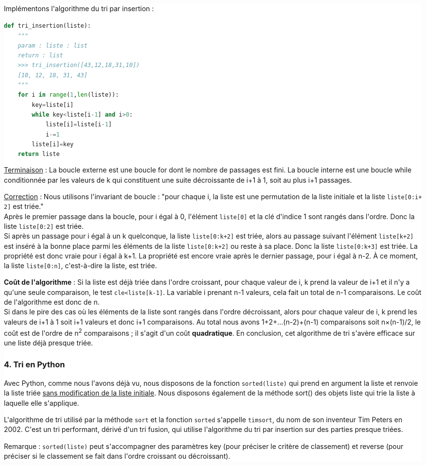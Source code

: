 
Implémentons l'algorithme du tri par insertion :

```python  
def tri_insertion(liste):
    """
    param : liste : list
    return : list
    >>> tri_insertion([43,12,18,31,10])
    [10, 12, 18, 31, 43]
    """
    for i in range(1,len(liste)):
        key=liste[i]
        while key<liste[i-1] and i>0:
            liste[i]=liste[i-1]
            i-=1
        liste[i]=key
    return liste
```

<u>Terminaison</u> : La boucle externe est une boucle for dont le nombre de passages est fini. La boucle interne est une boucle while conditionnée par les valeurs de k qui constituent une suite décroissante de i+1 à 1, soit au plus i+1 passages.

<u>Correction</u>  : Nous utilisons l'invariant de boucle : "pour chaque i, la liste est une permutation de la liste initiale et la liste `liste[0:i+2]` est triée."  
Après le premier passage dans la boucle, pour i égal à 0, l'élément `liste[0]` et la clé d'indice 1 sont rangés dans l'ordre. Donc la liste `liste[0:2]` est triée.  
Si après un passage pour i égal à un k quelconque, la liste `liste[0:k+2]` est triée, alors au passage suivant l'élément `liste[k+2]` est inséré à la bonne place parmi les éléments de la liste `liste[0:k+2]` ou reste à sa place. Donc la liste `liste[0:k+3]` est triée. La propriété est donc vraie pour i égal à k+1. La propriété est encore vraie après le dernier passage, pour i égal à n-2. À ce moment, la liste `liste[0:n]`, c'est-à-dire la liste, est triée.

**Coût de l'algorithme** : Si la liste est déjà triée dans l'ordre croissant, pour chaque valeur de i, k prend la valeur de i+1 et il n'y a qu'une seule comparaison, le test `cle<liste[k-1]`. La variable i prenant n-1 valeurs, cela fait un total de n-1 comparaisons. Le coût de l'algorithme est donc de n.  
Si dans le pire des cas où les éléments de la liste sont rangés dans l'ordre décroissant, alors pour chaque valeur de i, k prend les valeurs de i+1 à 1 soit i+1 valeurs et donc i+1 comparaisons. Au total nous avons 1+2+...(n-2)+(n-1) comparaisons soit n×(n-1)/2, le coût est de l'ordre de n<sup>2</sup> comparaisons ; il s'agit d'un coût **quadratique**. En conclusion, cet algorithme de tri s'avère efficace sur une liste déjà presque triée. 

### 4. Tri en Python

Avec Python, comme nous l'avons déjà vu, nous disposons de la fonction `sorted(liste)` qui prend en argument la liste et renvoie la liste triée <u>sans modification de la liste initiale</u>. Nous disposons également de la méthode sort() des objets liste qui trie la liste à laquelle elle s'applique.

L'algorithme de tri utilisé par la méthode `sort` et la fonction `sorted` s'appelle `timsort`, du nom de son inventeur Tim Peters en 2002. C'est un tri performant, dérivé d'un tri fusion, qui utilise l'algorithme du tri par insertion sur des parties presque triées.

Remarque : `sorted(liste)` peut s'accompagner des paramètres key (pour préciser le critère de classement) et reverse (pour préciser si le classement se fait dans l'ordre croissant ou décroissant). 
